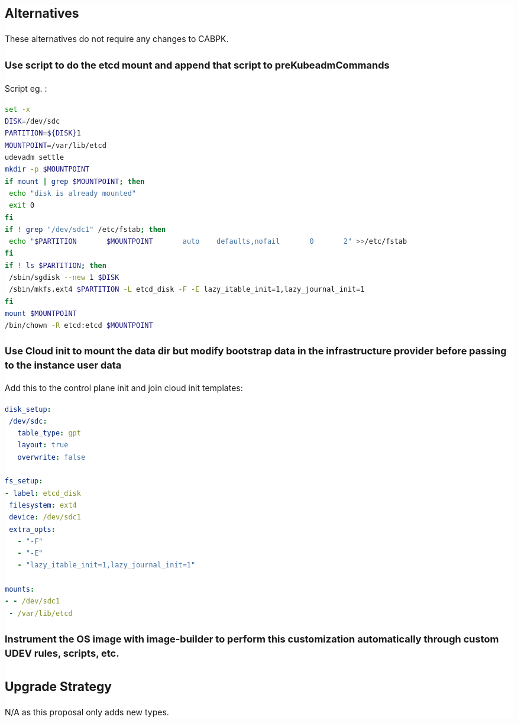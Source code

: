 ## Alternatives

These alternatives do not require any changes to CABPK.

### Use script to do the etcd mount and append that script to preKubeadmCommands

Script eg. :

```bash
set -x
DISK=/dev/sdc
PARTITION=${DISK}1
MOUNTPOINT=/var/lib/etcd
udevadm settle
mkdir -p $MOUNTPOINT
if mount | grep $MOUNTPOINT; then
 echo "disk is already mounted"
 exit 0
fi
if ! grep "/dev/sdc1" /etc/fstab; then
 echo "$PARTITION       $MOUNTPOINT       auto    defaults,nofail       0       2" >>/etc/fstab
fi
if ! ls $PARTITION; then
 /sbin/sgdisk --new 1 $DISK
 /sbin/mkfs.ext4 $PARTITION -L etcd_disk -F -E lazy_itable_init=1,lazy_journal_init=1
fi
mount $MOUNTPOINT
/bin/chown -R etcd:etcd $MOUNTPOINT
```

### Use Cloud init to mount the data dir but modify bootstrap data in the infrastructure provider before passing to the instance user data

Add this to the control plane init and join cloud init templates:

```yaml
disk_setup:
 /dev/sdc:
   table_type: gpt
   layout: true
   overwrite: false

fs_setup:
- label: etcd_disk
 filesystem: ext4
 device: /dev/sdc1
 extra_opts:
   - "-F"
   - "-E"
   - "lazy_itable_init=1,lazy_journal_init=1"

mounts:
- - /dev/sdc1
 - /var/lib/etcd
```

### Instrument the OS image with image-builder to perform this customization automatically through custom UDEV rules, scripts, etc.

## Upgrade Strategy

N/A as this proposal only adds new types.
